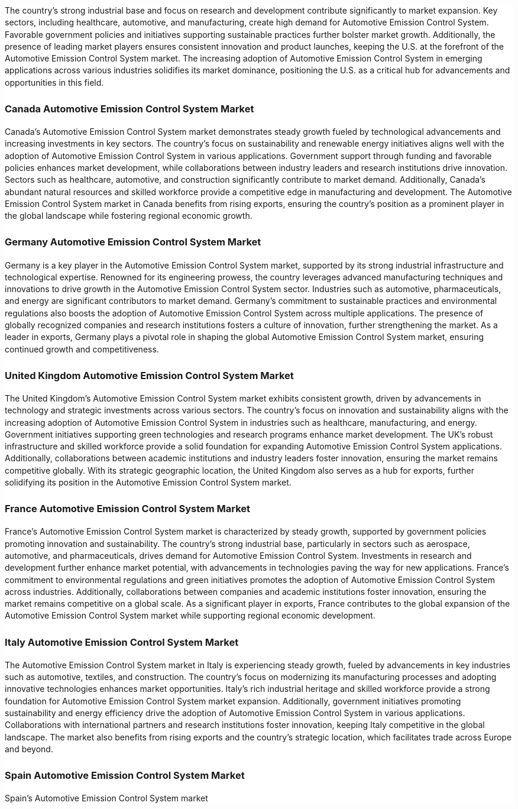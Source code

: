 The country&rsquo;s strong industrial base and focus on research and development contribute significantly to market expansion. Key sectors, including healthcare, automotive, and manufacturing, create high demand for Automotive Emission Control System. Favorable government policies and initiatives supporting sustainable practices further bolster market growth. Additionally, the presence of leading market players ensures consistent innovation and product launches, keeping the U.S. at the forefront of the Automotive Emission Control System market. The increasing adoption of Automotive Emission Control System in emerging applications across various industries solidifies its market dominance, positioning the U.S. as a critical hub for advancements and opportunities in this field.</p><h3>Canada Automotive Emission Control System Market</h3><p>Canada&rsquo;s Automotive Emission Control System market demonstrates steady growth fueled by technological advancements and increasing investments in key sectors. The country&rsquo;s focus on sustainability and renewable energy initiatives aligns well with the adoption of Automotive Emission Control System in various applications. Government support through funding and favorable policies enhances market development, while collaborations between industry leaders and research institutions drive innovation. Sectors such as healthcare, automotive, and construction significantly contribute to market demand. Additionally, Canada&rsquo;s abundant natural resources and skilled workforce provide a competitive edge in manufacturing and development. The Automotive Emission Control System market in Canada benefits from rising exports, ensuring the country&rsquo;s position as a prominent player in the global landscape while fostering regional economic growth.</p><h3>Germany Automotive Emission Control System Market</h3><p>Germany is a key player in the Automotive Emission Control System market, supported by its strong industrial infrastructure and technological expertise. Renowned for its engineering prowess, the country leverages advanced manufacturing techniques and innovations to drive growth in the Automotive Emission Control System sector. Industries such as automotive, pharmaceuticals, and energy are significant contributors to market demand. Germany&rsquo;s commitment to sustainable practices and environmental regulations also boosts the adoption of Automotive Emission Control System across multiple applications. The presence of globally recognized companies and research institutions fosters a culture of innovation, further strengthening the market. As a leader in exports, Germany plays a pivotal role in shaping the global Automotive Emission Control System market, ensuring continued growth and competitiveness.</p><h3>United Kingdom Automotive Emission Control System Market</h3><p>The United Kingdom&rsquo;s Automotive Emission Control System market exhibits consistent growth, driven by advancements in technology and strategic investments across various sectors. The country&rsquo;s focus on innovation and sustainability aligns with the increasing adoption of Automotive Emission Control System in industries such as healthcare, manufacturing, and energy. Government initiatives supporting green technologies and research programs enhance market development. The UK&rsquo;s robust infrastructure and skilled workforce provide a solid foundation for expanding Automotive Emission Control System applications. Additionally, collaborations between academic institutions and industry leaders foster innovation, ensuring the market remains competitive globally. With its strategic geographic location, the United Kingdom also serves as a hub for exports, further solidifying its position in the Automotive Emission Control System market.</p><h3>France Automotive Emission Control System Market</h3><p>France&rsquo;s Automotive Emission Control System market is characterized by steady growth, supported by government policies promoting innovation and sustainability. The country&rsquo;s strong industrial base, particularly in sectors such as aerospace, automotive, and pharmaceuticals, drives demand for Automotive Emission Control System. Investments in research and development further enhance market potential, with advancements in technologies paving the way for new applications. France&rsquo;s commitment to environmental regulations and green initiatives promotes the adoption of Automotive Emission Control System across industries. Additionally, collaborations between companies and academic institutions foster innovation, ensuring the market remains competitive on a global scale. As a significant player in exports, France contributes to the global expansion of the Automotive Emission Control System market while supporting regional economic development.</p><h3>Italy Automotive Emission Control System Market</h3><p>The Automotive Emission Control System market in Italy is experiencing steady growth, fueled by advancements in key industries such as automotive, textiles, and construction. The country&rsquo;s focus on modernizing its manufacturing processes and adopting innovative technologies enhances market opportunities. Italy&rsquo;s rich industrial heritage and skilled workforce provide a strong foundation for Automotive Emission Control System market expansion. Additionally, government initiatives promoting sustainability and energy efficiency drive the adoption of Automotive Emission Control System in various applications. Collaborations with international partners and research institutions foster innovation, keeping Italy competitive in the global landscape. The market also benefits from rising exports and the country&rsquo;s strategic location, which facilitates trade across Europe and beyond.</p><h3>Spain Automotive Emission Control System Market</h3><p>Spain&rsquo;s Automotive Emission Control System market